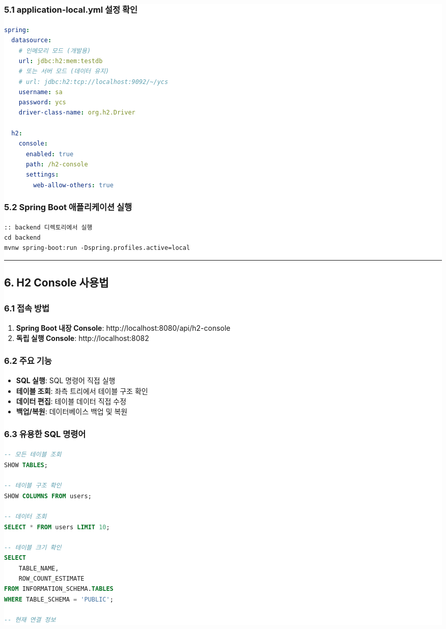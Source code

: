 ### 5.1 application-local.yml 설정 확인

```yaml
spring:
  datasource:
    # 인메모리 모드 (개발용)
    url: jdbc:h2:mem:testdb
    # 또는 서버 모드 (데이터 유지)
    # url: jdbc:h2:tcp://localhost:9092/~/ycs
    username: sa
    password: ycs
    driver-class-name: org.h2.Driver
    
  h2:
    console:
      enabled: true
      path: /h2-console
      settings:
        web-allow-others: true
```

### 5.2 Spring Boot 애플리케이션 실행

```batch
:: backend 디렉토리에서 실행
cd backend
mvnw spring-boot:run -Dspring.profiles.active=local
```

---

## 6. H2 Console 사용법

### 6.1 접속 방법

1. **Spring Boot 내장 Console**: http://localhost:8080/api/h2-console
2. **독립 실행 Console**: http://localhost:8082

### 6.2 주요 기능

- **SQL 실행**: SQL 명령어 직접 실행
- **테이블 조회**: 좌측 트리에서 테이블 구조 확인
- **데이터 편집**: 테이블 데이터 직접 수정
- **백업/복원**: 데이터베이스 백업 및 복원

### 6.3 유용한 SQL 명령어

```sql
-- 모든 테이블 조회
SHOW TABLES;

-- 테이블 구조 확인
SHOW COLUMNS FROM users;

-- 데이터 조회
SELECT * FROM users LIMIT 10;

-- 테이블 크기 확인
SELECT 
    TABLE_NAME,
    ROW_COUNT_ESTIMATE 
FROM INFORMATION_SCHEMA.TABLES 
WHERE TABLE_SCHEMA = 'PUBLIC';

-- 현재 연결 정보
```